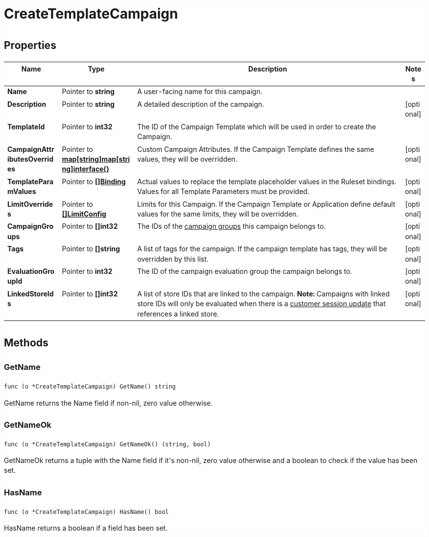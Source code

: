 # CreateTemplateCampaign

## Properties

Name | Type | Description | Notes
------------ | ------------- | ------------- | -------------
**Name** | Pointer to **string** | A user-facing name for this campaign. | 
**Description** | Pointer to **string** | A detailed description of the campaign. | [optional] 
**TemplateId** | Pointer to **int32** | The ID of the Campaign Template which will be used in order to create the Campaign. | 
**CampaignAttributesOverrides** | Pointer to [**map[string]map[string]interface{}**](map[string]interface{}.md) | Custom Campaign Attributes. If the Campaign Template defines the same values, they will be overridden. | [optional] 
**TemplateParamValues** | Pointer to [**[]Binding**](Binding.md) | Actual values to replace the template placeholder values in the Ruleset bindings. Values for all Template Parameters must be provided. | [optional] 
**LimitOverrides** | Pointer to [**[]LimitConfig**](LimitConfig.md) | Limits for this Campaign. If the Campaign Template or Application define default values for the same limits, they will be overridden. | [optional] 
**CampaignGroups** | Pointer to **[]int32** | The IDs of the [campaign groups](https://docs.talon.one/docs/product/account/account-settings/managing-campaign-groups) this campaign belongs to.  | [optional] 
**Tags** | Pointer to **[]string** | A list of tags for the campaign. If the campaign template has tags, they will be overridden by this list. | [optional] 
**EvaluationGroupId** | Pointer to **int32** | The ID of the campaign evaluation group the campaign belongs to. | [optional] 
**LinkedStoreIds** | Pointer to **[]int32** | A list of store IDs that are linked to the campaign.  **Note:** Campaigns with linked store IDs will only be evaluated when there is a [customer session update](https://docs.talon.one/integration-api#tag/Customer-sessions/operation/updateCustomerSessionV2) that references a linked store.  | [optional] 

## Methods

### GetName

`func (o *CreateTemplateCampaign) GetName() string`

GetName returns the Name field if non-nil, zero value otherwise.

### GetNameOk

`func (o *CreateTemplateCampaign) GetNameOk() (string, bool)`

GetNameOk returns a tuple with the Name field if it's non-nil, zero value otherwise
and a boolean to check if the value has been set.

### HasName

`func (o *CreateTemplateCampaign) HasName() bool`

HasName returns a boolean if a field has been set.
